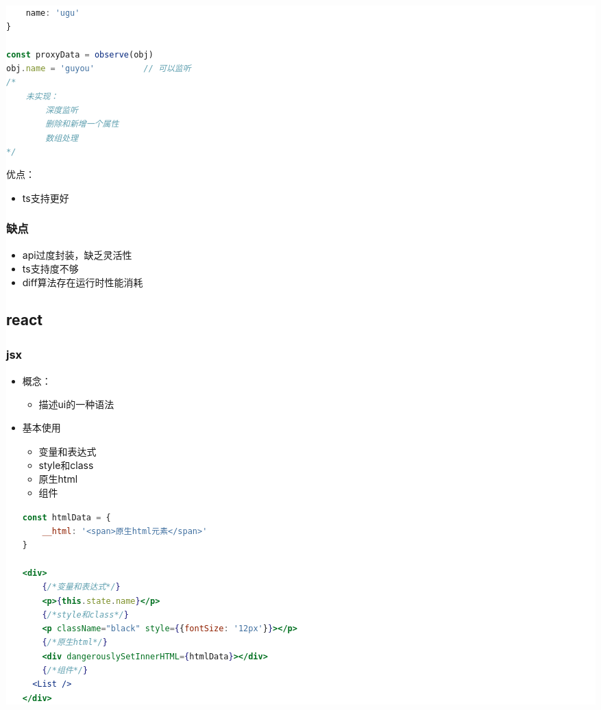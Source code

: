```js
    name: 'ugu'
}

const proxyData = observe(obj)
obj.name = 'guyou'			// 可以监听
/*
	未实现：
		深度监听
		删除和新增一个属性
		数组处理
*/
```

优点：

* ts支持更好

### 缺点

* api过度封装，缺乏灵活性
* ts支持度不够
* diff算法存在运行时性能消耗

## react

### jsx

* 概念：

  * 描述ui的一种语法

* 基本使用

  * 变量和表达式
  * style和class
  * 原生html
  * 组件

  ```jsx
  const htmlData = {
      __html: '<span>原生html元素</span>'
  }
  
  <div>
      {/*变量和表达式*/}
      <p>{this.state.name}</p>
      {/*style和class*/}
      <p className="black" style={{fontSize: '12px'}}></p>
      {/*原生html*/}
      <div dangerouslySetInnerHTML={htmlData}></div>
      {/*组件*/}
  	<List />
  </div>
  ```
